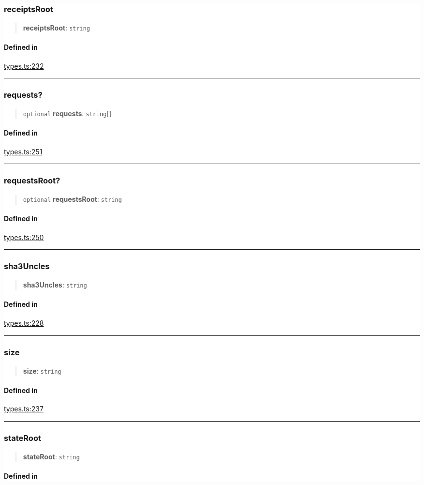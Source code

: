 ### receiptsRoot

> **receiptsRoot**: `string`

#### Defined in

[types.ts:232](https://github.com/qbzzt/tevm-monorepo/blob/main/packages/block/src/types.ts#L232)

***

### requests?

> `optional` **requests**: `string`[]

#### Defined in

[types.ts:251](https://github.com/qbzzt/tevm-monorepo/blob/main/packages/block/src/types.ts#L251)

***

### requestsRoot?

> `optional` **requestsRoot**: `string`

#### Defined in

[types.ts:250](https://github.com/qbzzt/tevm-monorepo/blob/main/packages/block/src/types.ts#L250)

***

### sha3Uncles

> **sha3Uncles**: `string`

#### Defined in

[types.ts:228](https://github.com/qbzzt/tevm-monorepo/blob/main/packages/block/src/types.ts#L228)

***

### size

> **size**: `string`

#### Defined in

[types.ts:237](https://github.com/qbzzt/tevm-monorepo/blob/main/packages/block/src/types.ts#L237)

***

### stateRoot

> **stateRoot**: `string`

#### Defined in
